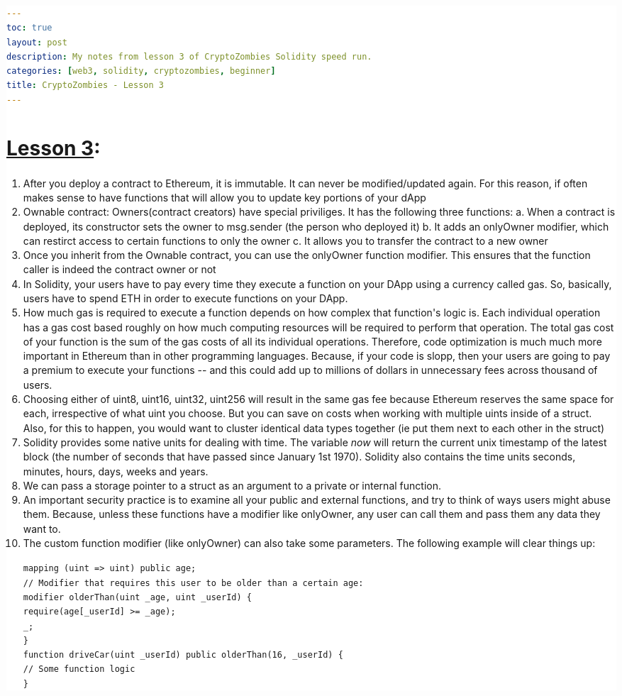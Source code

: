 ```yaml
---
toc: true
layout: post
description: My notes from lesson 3 of CryptoZombies Solidity speed run.
categories: [web3, solidity, cryptozombies, beginner]
title: CryptoZombies - Lesson 3
---
```


# [Lesson 3](https://share.cryptozombies.io/en/lesson/3/share/saxenismgmail.com):
1. After you deploy a contract to Ethereum, it is immutable. It can never be modified/updated again.
For this reason, if often makes sense to have functions that will allow you to update key portions of your dApp
2. Ownable contract: Owners(contract creators) have special priviliges. It has the following three functions:
    a. When a contract is deployed, its constructor sets the owner to msg.sender (the person who deployed it)
    b. It adds an onlyOwner modifier, which can restirct access to certain functions to only the owner
    c. It allows you to transfer the contract to a new owner
3. Once you inherit from the Ownable contract, you can use the onlyOwner function modifier. This ensures that the function caller is indeed the contract owner or not
4. In Solidity, your users have to pay every time they execute a function on your DApp using a currency called gas. So, basically, users have to spend ETH in order to execute
    functions on your DApp.
5. How much gas is required to execute a function depends on how complex that function's logic is. Each individual operation has a gas cost based roughly on how much 
computing resources will be required to perform that operation. The total gas cost of your function is the sum of the gas costs of all its individual operations.
Therefore, code optimization is much much more important in Ethereum than in other programming languages.
Because, if your code is slopp, then your users are going to pay a premium to execute your functions -- and this could add up to millions of dollars in unnecessary fees across thousand of users.
6. Choosing either of uint8, uint16, uint32, uint256 will result in the same gas fee because Ethereum reserves the same space for each, irrespective of what uint you choose. But you can save on 
    costs when working with multiple uints inside of a struct. Also, for this to happen, you would want to cluster identical data types together (ie put them next to each other in the struct)
7. Solidity provides some native units for dealing with time.
    The variable *now* will return the current unix timestamp of the latest block (the number of seconds that have passed since January 1st 1970).
    Solidity also contains the time units seconds, minutes, hours, days, weeks and years. 
8.  We can pass a storage pointer to a struct as an argument to a private or internal function.
9. An important security practice is to examine all your public and external functions, and try to think of ways users might abuse them. Because, unless these functions have a modifier like onlyOwner,
    any user can call them and pass them any data they want to.
10. The custom function modifier (like onlyOwner) can also take some parameters. The following example will clear things up:
    ```solidity
    mapping (uint => uint) public age;
    // Modifier that requires this user to be older than a certain age:
    modifier olderThan(uint _age, uint _userId) {
    require(age[_userId] >= _age);
    _;
    }
    function driveCar(uint _userId) public olderThan(16, _userId) {
    // Some function logic
    }
    ```